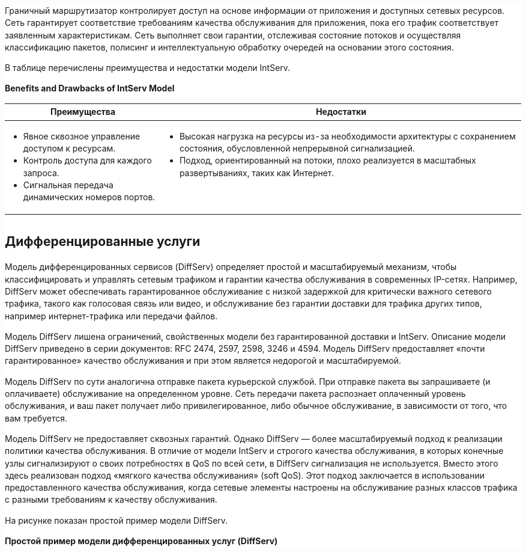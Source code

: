 Граничный маршрутизатор контролирует доступ на основе информации от приложения и доступных сетевых ресурсов. Сеть гарантирует соответствие требованиям качества обслуживания для приложения, пока его трафик соответствует заявленным характеристикам. Сеть выполняет свои гарантии, отслеживая состояние потоков и осуществляя классификацию пакетов, полисинг и интеллектуальную обработку очередей на основании этого состояния.

В таблице перечислены преимущества и недостатки модели IntServ.

**Benefits and Drawbacks of IntServ Model**

| **Преимущества** | **Недостатки** |
| --- | --- |
| <ul><li>Явное сквозное управление доступом к ресурсам.</li><li>Контроль доступа для каждого запроса.</li><li>Сигнальная передача динамических номеров портов.</li></ul> | <ul><li>Высокая нагрузка на ресурсы из-за необходимости архитектуры с сохранением состояния, обусловленной непрерывной сигнализацией.</li><li>Подход, ориентированный на потоки, плохо реализуется в масштабных развертываниях, таких как Интернет.</li></ul> |


## Дифференцированные услуги

Модель дифференцированных сервисов (DiffServ) определяет простой и масштабируемый механизм, чтобы классифицировать и управлять сетевым трафиком и гарантии качества обслуживания в современных IP-сетях. Например, DiffServ может обеспечивать гарантированное обслуживание с низкой задержкой для критически важного сетевого трафика, такого как голосовая связь или видео, и обслуживание без гарантии доставки для трафика других типов, например интернет-трафика или передачи файлов.

Модель DiffServ лишена ограничений, свойственных модели без гарантированной доставки и IntServ. Описание модели DiffServ приведено в серии документов: RFC 2474, 2597, 2598, 3246 и 4594. Модель DiffServ предоставляет «почти гарантированное» качество обслуживания и при этом является недорогой и масштабируемой.

Модель DiffServ по сути аналогична отправке пакета курьерской службой. При отправке пакета вы запрашиваете (и оплачиваете) обслуживание на определенном уровне. Сеть передачи пакета распознает оплаченный уровень обслуживания, и ваш пакет получает либо привилегированное, либо обычное обслуживание, в зависимости от того, что вам требуется.

Модель DiffServ не предоставляет сквозных гарантий. Однако DiffServ — более масштабируемый подход к реализации политики качества обслуживания. В отличие от модели IntServ и строгого качества обслуживания, в которых конечные узлы сигнализируют о своих потребностях в QoS по всей сети, в DiffServ сигнализация не используется. Вместо этого здесь реализован подход «мягкого качества обслуживания» (soft QoS). Этот подход заключается в использовании предоставленного качества обслуживания, когда сетевые элементы настроены на обслуживание разных классов трафика с разными требованиям к качеству обслуживания.

На рисунке показан простой пример модели DiffServ.

**Простой пример модели дифференцированных услуг (DiffServ)**

